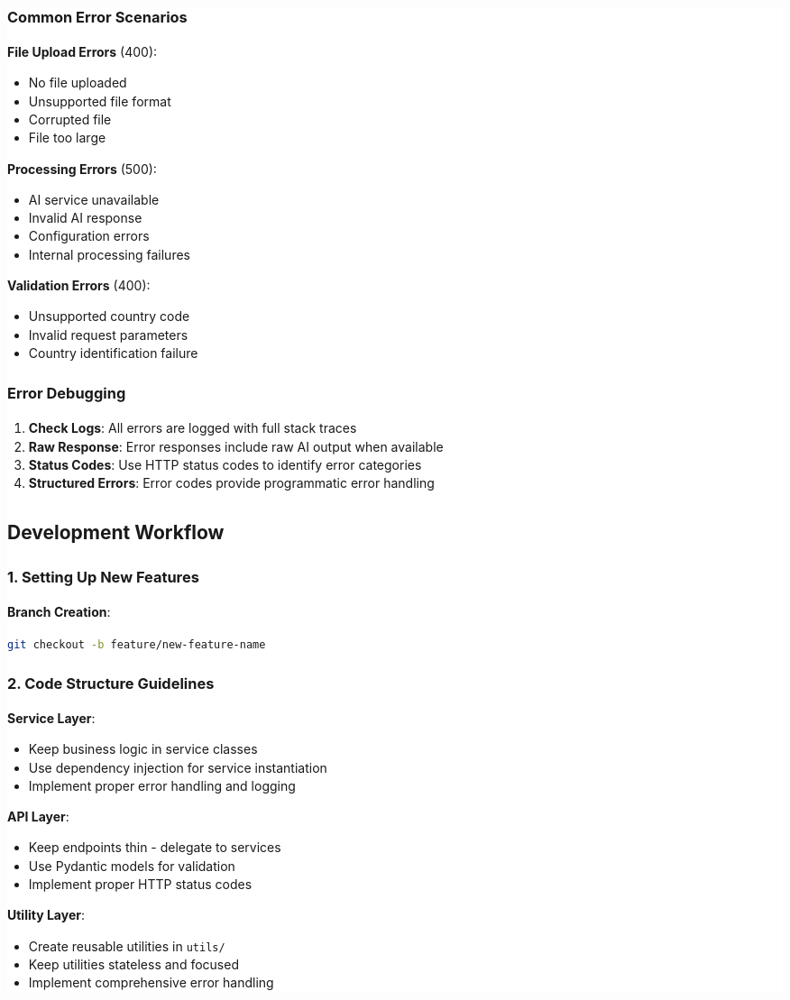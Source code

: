 ### Common Error Scenarios

**File Upload Errors** (400):

- No file uploaded
- Unsupported file format
- Corrupted file
- File too large

**Processing Errors** (500):

- AI service unavailable
- Invalid AI response
- Configuration errors
- Internal processing failures

**Validation Errors** (400):

- Unsupported country code
- Invalid request parameters
- Country identification failure

### Error Debugging

1. **Check Logs**: All errors are logged with full stack traces
2. **Raw Response**: Error responses include raw AI output when available
3. **Status Codes**: Use HTTP status codes to identify error categories
4. **Structured Errors**: Error codes provide programmatic error handling

## Development Workflow

### 1. Setting Up New Features

**Branch Creation**:

```bash
git checkout -b feature/new-feature-name
```

### 2. Code Structure Guidelines

**Service Layer**:

- Keep business logic in service classes
- Use dependency injection for service instantiation
- Implement proper error handling and logging

**API Layer**:

- Keep endpoints thin - delegate to services
- Use Pydantic models for validation
- Implement proper HTTP status codes

**Utility Layer**:

- Create reusable utilities in `utils/`
- Keep utilities stateless and focused
- Implement comprehensive error handling
